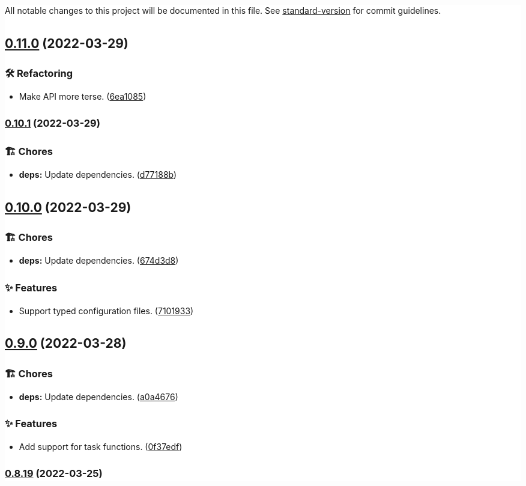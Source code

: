 All notable changes to this project will be documented in this file. See [standard-version](https://github.com/conventional-changelog/standard-version) for commit guidelines.

## [0.11.0](https://github.com/darkobits/nr/compare/v0.10.1...v0.11.0) (2022-03-29)


### 🛠 Refactoring

* Make API more terse. ([6ea1085](https://github.com/darkobits/nr/commit/6ea1085162d1274410cfb1161a95ea35a83e125c))

### [0.10.1](https://github.com/darkobits/nr/compare/v0.10.0...v0.10.1) (2022-03-29)


### 🏗 Chores

* **deps:** Update dependencies. ([d77188b](https://github.com/darkobits/nr/commit/d77188bc61a0abcbb949a1c2350fe92bbfa44893))

## [0.10.0](https://github.com/darkobits/nr/compare/v0.9.0...v0.10.0) (2022-03-29)


### 🏗 Chores

* **deps:** Update dependencies. ([674d3d8](https://github.com/darkobits/nr/commit/674d3d87bc9ceb9fc571259818d5bb617e4e55da))


### ✨ Features

* Support typed configuration files. ([7101933](https://github.com/darkobits/nr/commit/7101933ff33c7a80893f11312198a235249c377a))

## [0.9.0](https://github.com/darkobits/nr/compare/v0.8.19...v0.9.0) (2022-03-28)


### 🏗 Chores

* **deps:** Update dependencies. ([a0a4676](https://github.com/darkobits/nr/commit/a0a46768540db9fcdbba49ed54e3ec8311ae8398))


### ✨ Features

* Add support for task functions. ([0f37edf](https://github.com/darkobits/nr/commit/0f37edfc812f38c6429bb8dff92a54ac4d0c7bd3))

### [0.8.19](https://github.com/darkobits/nr/compare/v0.8.18...v0.8.19) (2022-03-25)
